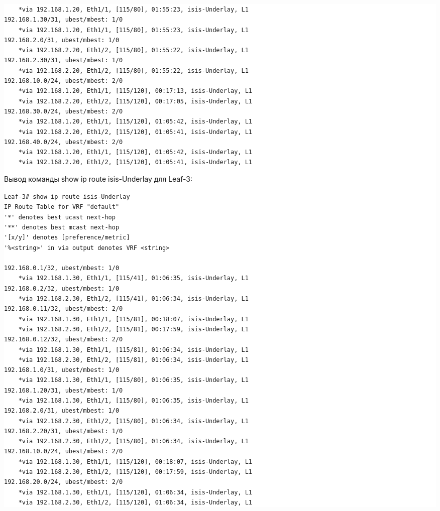 ```
    *via 192.168.1.20, Eth1/1, [115/80], 01:55:23, isis-Underlay, L1
192.168.1.30/31, ubest/mbest: 1/0
    *via 192.168.1.20, Eth1/1, [115/80], 01:55:23, isis-Underlay, L1
192.168.2.0/31, ubest/mbest: 1/0
    *via 192.168.2.20, Eth1/2, [115/80], 01:55:22, isis-Underlay, L1
192.168.2.30/31, ubest/mbest: 1/0
    *via 192.168.2.20, Eth1/2, [115/80], 01:55:22, isis-Underlay, L1
192.168.10.0/24, ubest/mbest: 2/0
    *via 192.168.1.20, Eth1/1, [115/120], 00:17:13, isis-Underlay, L1
    *via 192.168.2.20, Eth1/2, [115/120], 00:17:05, isis-Underlay, L1
192.168.30.0/24, ubest/mbest: 2/0
    *via 192.168.1.20, Eth1/1, [115/120], 01:05:42, isis-Underlay, L1
    *via 192.168.2.20, Eth1/2, [115/120], 01:05:41, isis-Underlay, L1
192.168.40.0/24, ubest/mbest: 2/0
    *via 192.168.1.20, Eth1/1, [115/120], 01:05:42, isis-Underlay, L1
    *via 192.168.2.20, Eth1/2, [115/120], 01:05:41, isis-Underlay, L1
```
 
 Вывод команды show ip route isis-Underlay для Leaf-3:

```
Leaf-3# show ip route isis-Underlay
IP Route Table for VRF "default"
'*' denotes best ucast next-hop
'**' denotes best mcast next-hop
'[x/y]' denotes [preference/metric]
'%<string>' in via output denotes VRF <string>

192.168.0.1/32, ubest/mbest: 1/0
    *via 192.168.1.30, Eth1/1, [115/41], 01:06:35, isis-Underlay, L1
192.168.0.2/32, ubest/mbest: 1/0
    *via 192.168.2.30, Eth1/2, [115/41], 01:06:34, isis-Underlay, L1
192.168.0.11/32, ubest/mbest: 2/0
    *via 192.168.1.30, Eth1/1, [115/81], 00:18:07, isis-Underlay, L1
    *via 192.168.2.30, Eth1/2, [115/81], 00:17:59, isis-Underlay, L1
192.168.0.12/32, ubest/mbest: 2/0
    *via 192.168.1.30, Eth1/1, [115/81], 01:06:34, isis-Underlay, L1
    *via 192.168.2.30, Eth1/2, [115/81], 01:06:34, isis-Underlay, L1
192.168.1.0/31, ubest/mbest: 1/0
    *via 192.168.1.30, Eth1/1, [115/80], 01:06:35, isis-Underlay, L1
192.168.1.20/31, ubest/mbest: 1/0
    *via 192.168.1.30, Eth1/1, [115/80], 01:06:35, isis-Underlay, L1
192.168.2.0/31, ubest/mbest: 1/0
    *via 192.168.2.30, Eth1/2, [115/80], 01:06:34, isis-Underlay, L1
192.168.2.20/31, ubest/mbest: 1/0
    *via 192.168.2.30, Eth1/2, [115/80], 01:06:34, isis-Underlay, L1
192.168.10.0/24, ubest/mbest: 2/0
    *via 192.168.1.30, Eth1/1, [115/120], 00:18:07, isis-Underlay, L1
    *via 192.168.2.30, Eth1/2, [115/120], 00:17:59, isis-Underlay, L1
192.168.20.0/24, ubest/mbest: 2/0
    *via 192.168.1.30, Eth1/1, [115/120], 01:06:34, isis-Underlay, L1
    *via 192.168.2.30, Eth1/2, [115/120], 01:06:34, isis-Underlay, L1
```
